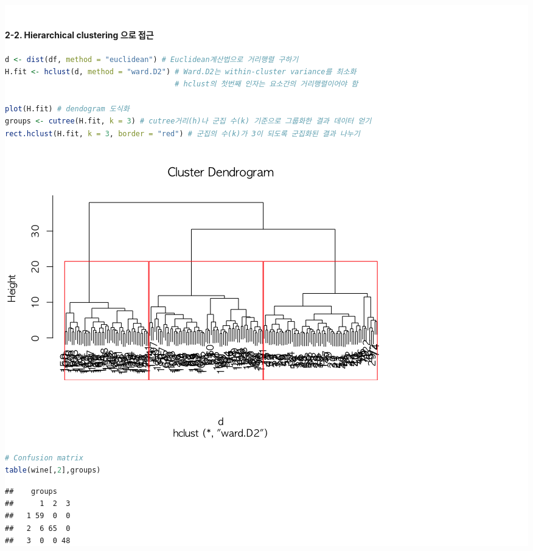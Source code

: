 <br>

#### 2-2. Hierarchical clustering 으로 접근

``` r
d <- dist(df, method = "euclidean") # Euclidean계산법으로 거리행렬 구하기 
H.fit <- hclust(d, method = "ward.D2") # Ward.D2는 within-cluster variance를 최소화
                                       # hclust의 첫번째 인자는 요소간의 거리행렬이어야 함 

plot(H.fit) # dendogram 도식화
groups <- cutree(H.fit, k = 3) # cutree거리(h)나 군집 수(k) 기준으로 그룹화한 결과 데이터 얻기
rect.hclust(H.fit, k = 3, border = "red") # 군집의 수(k)가 3이 되도록 군집화된 결과 나누기 
```

![](Lecture6_Clustering1_files/figure-markdown_github-ascii_identifiers/unnamed-chunk-10-1.png)

``` r
# Confusion matrix
table(wine[,2],groups)
```

    ##    groups
    ##      1  2  3
    ##   1 59  0  0
    ##   2  6 65  0
    ##   3  0  0 48
